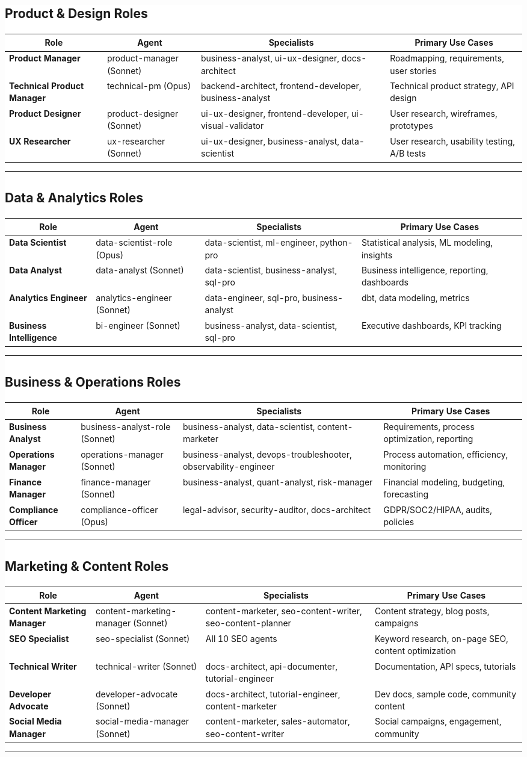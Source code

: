 
## Product & Design Roles

| Role | Agent | Specialists | Primary Use Cases |
|------|-------|-------------|-------------------|
| **Product Manager** | product-manager (Sonnet) | business-analyst, ui-ux-designer, docs-architect | Roadmapping, requirements, user stories |
| **Technical Product Manager** | technical-pm (Opus) | backend-architect, frontend-developer, business-analyst | Technical product strategy, API design |
| **Product Designer** | product-designer (Sonnet) | ui-ux-designer, frontend-developer, ui-visual-validator | User research, wireframes, prototypes |
| **UX Researcher** | ux-researcher (Sonnet) | ui-ux-designer, business-analyst, data-scientist | User research, usability testing, A/B tests |

---

## Data & Analytics Roles

| Role | Agent | Specialists | Primary Use Cases |
|------|-------|-------------|-------------------|
| **Data Scientist** | data-scientist-role (Opus) | data-scientist, ml-engineer, python-pro | Statistical analysis, ML modeling, insights |
| **Data Analyst** | data-analyst (Sonnet) | data-scientist, business-analyst, sql-pro | Business intelligence, reporting, dashboards |
| **Analytics Engineer** | analytics-engineer (Sonnet) | data-engineer, sql-pro, business-analyst | dbt, data modeling, metrics |
| **Business Intelligence** | bi-engineer (Sonnet) | business-analyst, data-scientist, sql-pro | Executive dashboards, KPI tracking |

---

## Business & Operations Roles

| Role | Agent | Specialists | Primary Use Cases |
|------|-------|-------------|-------------------|
| **Business Analyst** | business-analyst-role (Sonnet) | business-analyst, data-scientist, content-marketer | Requirements, process optimization, reporting |
| **Operations Manager** | operations-manager (Sonnet) | business-analyst, devops-troubleshooter, observability-engineer | Process automation, efficiency, monitoring |
| **Finance Manager** | finance-manager (Sonnet) | business-analyst, quant-analyst, risk-manager | Financial modeling, budgeting, forecasting |
| **Compliance Officer** | compliance-officer (Opus) | legal-advisor, security-auditor, docs-architect | GDPR/SOC2/HIPAA, audits, policies |

---

## Marketing & Content Roles

| Role | Agent | Specialists | Primary Use Cases |
|------|-------|-------------|-------------------|
| **Content Marketing Manager** | content-marketing-manager (Sonnet) | content-marketer, seo-content-writer, seo-content-planner | Content strategy, blog posts, campaigns |
| **SEO Specialist** | seo-specialist (Sonnet) | All 10 SEO agents | Keyword research, on-page SEO, content optimization |
| **Technical Writer** | technical-writer (Sonnet) | docs-architect, api-documenter, tutorial-engineer | Documentation, API specs, tutorials |
| **Developer Advocate** | developer-advocate (Sonnet) | docs-architect, tutorial-engineer, content-marketer | Dev docs, sample code, community content |
| **Social Media Manager** | social-media-manager (Sonnet) | content-marketer, sales-automator, seo-content-writer | Social campaigns, engagement, community |

---